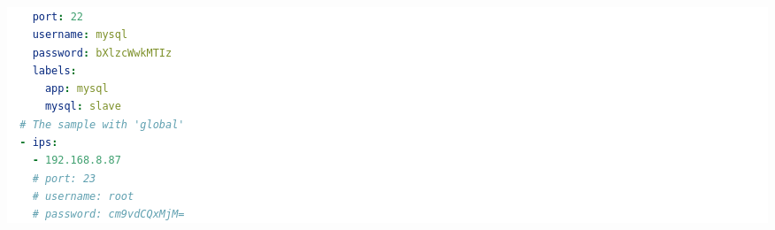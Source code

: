 ```yaml
    port: 22
    username: mysql
    password: bXlzcWwkMTIz
    labels:
      app: mysql
      mysql: slave
  # The sample with 'global'
  - ips:
    - 192.168.8.87
    # port: 23
    # username: root
    # password: cm9vdCQxMjM=
```
